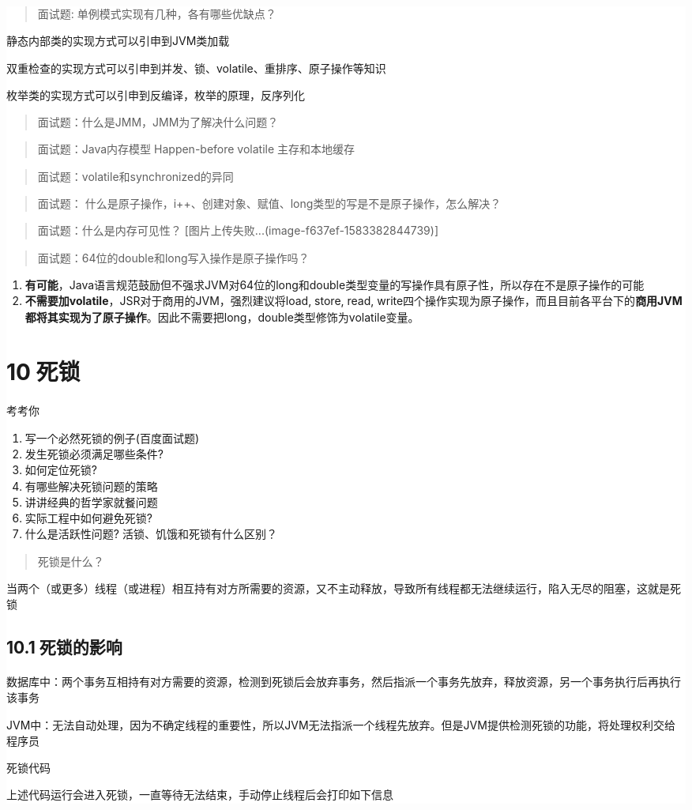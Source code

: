 > 面试题: 单例模式实现有几种，各有哪些优缺点？

静态内部类的实现方式可以引申到JVM类加载

双重检查的实现方式可以引申到并发、锁、volatile、重排序、原子操作等知识

枚举类的实现方式可以引申到反编译，枚举的原理，反序列化

> 面试题：什么是JMM，JMM为了解决什么问题？

> 面试题：Java内存模型
>  Happen-before volatile 主存和本地缓存

> 面试题：volatile和synchronized的异同

> 面试题： 什么是原子操作，i++、创建对象、赋值、long类型的写是不是原子操作，怎么解决？

> 面试题：什么是内存可见性？
>  [图片上传失败...(image-f637ef-1583382844739)]

> 面试题：64位的double和long写入操作是原子操作吗？

1. **有可能**，Java语言规范鼓励但不强求JVM对64位的long和double类型变量的写操作具有原子性，所以存在不是原子操作的可能
2. **不需要加volatile**，JSR对于商用的JVM，强烈建议将load, store, read, write四个操作实现为原子操作，而且目前各平台下的**商用JVM都将其实现为了原子操作**。因此不需要把long，double类型修饰为volatile变量。

# 10 死锁

考考你

1. 写一个必然死锁的例子(百度面试题)
2. 发生死锁必须满足哪些条件?
3. 如何定位死锁?
4. 有哪些解决死锁问题的策略
5. 讲讲经典的哲学家就餐问题
6. 实际工程中如何避免死锁?
7. 什么是活跃性问题? 活锁、饥饿和死锁有什么区别？

> 死锁是什么？

当两个（或更多）线程（或进程）相互持有对方所需要的资源，又不主动释放，导致所有线程都无法继续运行，陷入无尽的阻塞，这就是死锁

## 10.1 死锁的影响

数据库中：两个事务互相持有对方需要的资源，检测到死锁后会放弃事务，然后指派一个事务先放弃，释放资源，另一个事务执行后再执行该事务

JVM中：无法自动处理，因为不确定线程的重要性，所以JVM无法指派一个线程先放弃。但是JVM提供检测死锁的功能，将处理权利交给程序员

死锁代码



```java

```

上述代码运行会进入死锁，一直等待无法结束，手动停止线程后会打印如下信息


